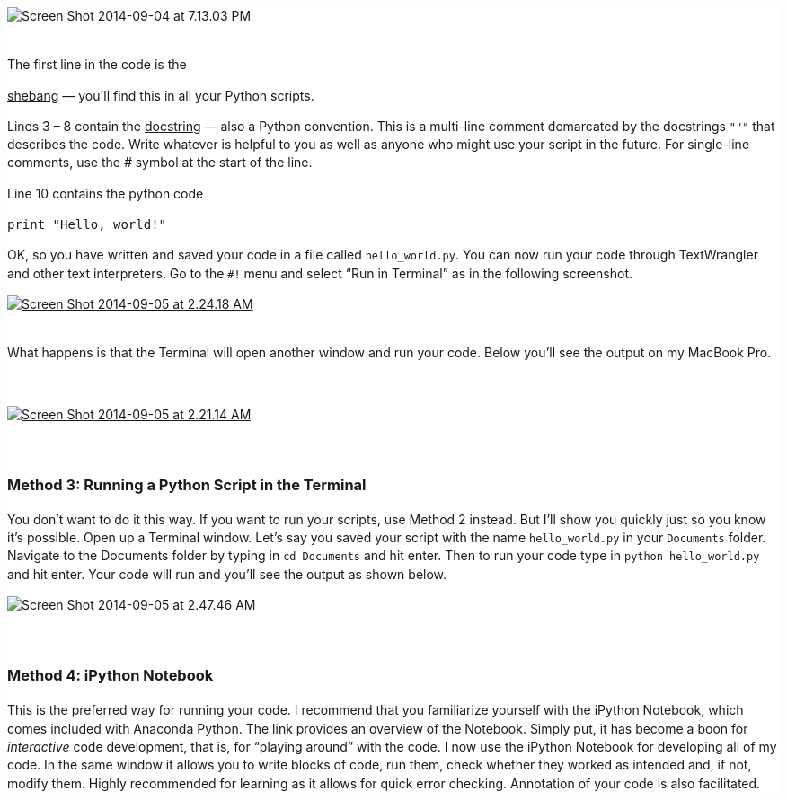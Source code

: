 <span class="su-frame su-frame-align-left su-frame-style-default"><span class="su-frame-inner"><a href="http://social-metrics.org/wp-content/uploads/2014/09/Screen-Shot-2014-09-04-at-7.13.03-PM.png"><img loading="lazy" src="http://social-metrics.org/wp-content/uploads/2014/09/Screen-Shot-2014-09-04-at-7.13.03-PM.png" alt="Screen Shot 2014-09-04 at 7.13.03 PM" width="1147" height="317" class="alignnone size-full wp-image-715" srcset="http://social-metrics.org/wp-content/uploads/2014/09/Screen-Shot-2014-09-04-at-7.13.03-PM.png 1147w, http://social-metrics.org/wp-content/uploads/2014/09/Screen-Shot-2014-09-04-at-7.13.03-PM-300x82.png 300w, http://social-metrics.org/wp-content/uploads/2014/09/Screen-Shot-2014-09-04-at-7.13.03-PM-1024x283.png 1024w" sizes="(max-width: 1147px) 100vw, 1147px" /></a></span></span> 

<div class="su-spacer" style="height:20px">
</div> The first line in the code is the 

<a href="http://en.wikipedia.org/wiki/Shebang_(Unix)" target="_blank">shebang</a> &#8212; you&#8217;ll find this in all your Python scripts.</p> 

Lines 3 &#8211; 8 contain the <a href="http://legacy.python.org/dev/peps/pep-0257/" target="_blank">docstring</a> &#8212; also a Python convention. This is a multi-line comment demarcated by the docstrings `"""` that describes the code. Write whatever is helpful to you as well as anyone who might use your script in the future. For single-line comments, use the _#_ symbol at the start of the line. 

Line 10 contains the python code

<pre class="brush: python; light: false; title: ; toolbar: true; notranslate" title="">print "Hello, world!"
</pre>

OK, so you have written and saved your code in a file called `hello_world.py`. You can now run your code through TextWrangler and other text interpreters. Go to the `#!` menu and select &#8220;Run in Terminal&#8221; as in the following screenshot.

<span class="su-frame su-frame-align-left su-frame-style-default"><span class="su-frame-inner"><a href="http://social-metrics.org/wp-content/uploads/2014/09/Screen-Shot-2014-09-05-at-2.24.18-AM.png"><img loading="lazy" src="http://social-metrics.org/wp-content/uploads/2014/09/Screen-Shot-2014-09-05-at-2.24.18-AM.png" alt="Screen Shot 2014-09-05 at 2.24.18 AM" width="1440" height="900" class="alignnone size-full wp-image-732" srcset="http://social-metrics.org/wp-content/uploads/2014/09/Screen-Shot-2014-09-05-at-2.24.18-AM.png 1440w, http://social-metrics.org/wp-content/uploads/2014/09/Screen-Shot-2014-09-05-at-2.24.18-AM-300x187.png 300w, http://social-metrics.org/wp-content/uploads/2014/09/Screen-Shot-2014-09-05-at-2.24.18-AM-1024x640.png 1024w" sizes="(max-width: 1440px) 100vw, 1440px" /></a></span></span> 

<div class="su-spacer" style="height:20px">
</div> What happens is that the Terminal will open another window and run your code. Below you&#8217;ll see the output on my MacBook Pro.</p> 

<div class="su-spacer" style="height:20px">
</div>

<span class="su-frame su-frame-align-left su-frame-style-default"><span class="su-frame-inner"><a href="http://social-metrics.org/wp-content/uploads/2014/09/Screen-Shot-2014-09-05-at-2.21.14-AM.png"><img loading="lazy" src="http://social-metrics.org/wp-content/uploads/2014/09/Screen-Shot-2014-09-05-at-2.21.14-AM.png" alt="Screen Shot 2014-09-05 at 2.21.14 AM" width="814" height="357" class="alignnone size-full wp-image-730" srcset="http://social-metrics.org/wp-content/uploads/2014/09/Screen-Shot-2014-09-05-at-2.21.14-AM.png 814w, http://social-metrics.org/wp-content/uploads/2014/09/Screen-Shot-2014-09-05-at-2.21.14-AM-300x131.png 300w" sizes="(max-width: 814px) 100vw, 814px" /></a></span></span> 

<div class="su-spacer" style="height:20px">
</div>

### Method 3: Running a Python Script in the Terminal

You don&#8217;t want to do it this way. If you want to run your scripts, use Method 2 instead. But I&#8217;ll show you quickly just so you know it&#8217;s possible. Open up a Terminal window. Let&#8217;s say you saved your script with the name `hello_world.py` in your `Documents` folder. Navigate to the Documents folder by typing in `cd Documents` and hit enter. Then to run your code type in `python hello_world.py` and hit enter. Your code will run and you&#8217;ll see the output as shown below. 

<span class="su-frame su-frame-align-left su-frame-style-default"><span class="su-frame-inner"><a href="http://social-metrics.org/wp-content/uploads/2014/09/Screen-Shot-2014-09-05-at-2.47.46-AM.png"><img loading="lazy" src="http://social-metrics.org/wp-content/uploads/2014/09/Screen-Shot-2014-09-05-at-2.47.46-AM.png" alt="Screen Shot 2014-09-05 at 2.47.46 AM" width="507" height="144" class="alignnone size-full wp-image-739" srcset="http://social-metrics.org/wp-content/uploads/2014/09/Screen-Shot-2014-09-05-at-2.47.46-AM.png 507w, http://social-metrics.org/wp-content/uploads/2014/09/Screen-Shot-2014-09-05-at-2.47.46-AM-300x85.png 300w" sizes="(max-width: 507px) 100vw, 507px" /></a><br /> </span></span> 

<div class="su-spacer" style="height:20px">
</div>

### Method 4: iPython Notebook

This is the preferred way for running your code. I recommend that you familiarize yourself with the <a href="http://opentechschool.github.io/python-data-intro/core/notebook.html " target="_blank">iPython Notebook</a>, which comes included with Anaconda Python. The link provides an overview of the Notebook. Simply put, it has become a boon for _interactive_ code development, that is, for &#8220;playing around&#8221; with the code. I now use the iPython Notebook for developing all of my code. In the same window it allows you to write blocks of code, run them, check whether they worked as intended and, if not, modify them. Highly recommended for learning as it allows for quick error checking. Annotation of your code is also facilitated.
